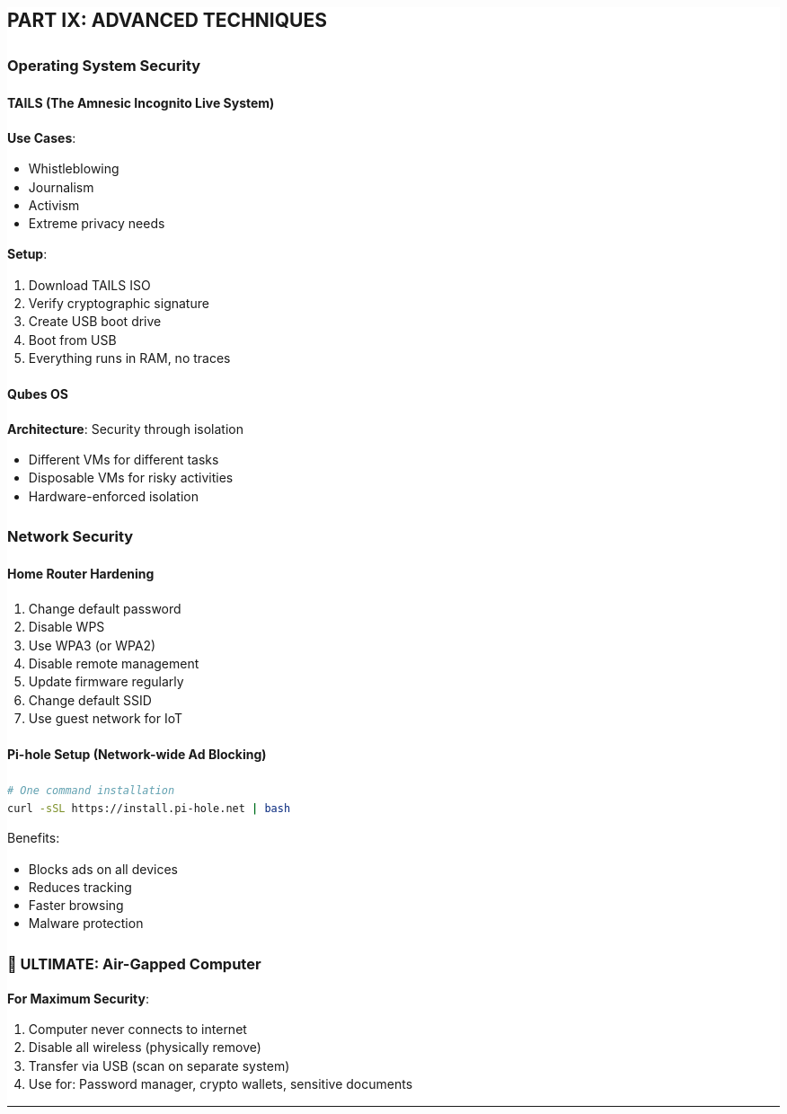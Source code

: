 
## PART IX: ADVANCED TECHNIQUES

### Operating System Security

#### TAILS (The Amnesic Incognito Live System)
**Use Cases**:
- Whistleblowing
- Journalism
- Activism
- Extreme privacy needs

**Setup**:
1. Download TAILS ISO
2. Verify cryptographic signature
3. Create USB boot drive
4. Boot from USB
5. Everything runs in RAM, no traces

#### Qubes OS
**Architecture**: Security through isolation
- Different VMs for different tasks
- Disposable VMs for risky activities
- Hardware-enforced isolation

### Network Security

#### Home Router Hardening
1. Change default password
2. Disable WPS
3. Use WPA3 (or WPA2)
4. Disable remote management
5. Update firmware regularly
6. Change default SSID
7. Use guest network for IoT

#### Pi-hole Setup (Network-wide Ad Blocking)
```bash
# One command installation
curl -sSL https://install.pi-hole.net | bash
```
Benefits:
- Blocks ads on all devices
- Reduces tracking
- Faster browsing
- Malware protection

### 🔐 ULTIMATE: Air-Gapped Computer

**For Maximum Security**:
1. Computer never connects to internet
2. Disable all wireless (physically remove)
3. Transfer via USB (scan on separate system)
4. Use for: Password manager, crypto wallets, sensitive documents

---